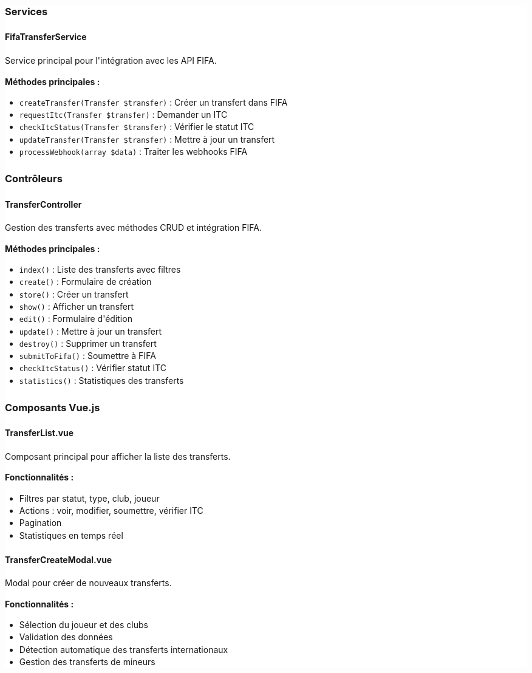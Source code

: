 ### Services

#### FifaTransferService

Service principal pour l'intégration avec les API FIFA.

**Méthodes principales :**

-   `createTransfer(Transfer $transfer)` : Créer un transfert dans FIFA
-   `requestItc(Transfer $transfer)` : Demander un ITC
-   `checkItcStatus(Transfer $transfer)` : Vérifier le statut ITC
-   `updateTransfer(Transfer $transfer)` : Mettre à jour un transfert
-   `processWebhook(array $data)` : Traiter les webhooks FIFA

### Contrôleurs

#### TransferController

Gestion des transferts avec méthodes CRUD et intégration FIFA.

**Méthodes principales :**

-   `index()` : Liste des transferts avec filtres
-   `create()` : Formulaire de création
-   `store()` : Créer un transfert
-   `show()` : Afficher un transfert
-   `edit()` : Formulaire d'édition
-   `update()` : Mettre à jour un transfert
-   `destroy()` : Supprimer un transfert
-   `submitToFifa()` : Soumettre à FIFA
-   `checkItcStatus()` : Vérifier statut ITC
-   `statistics()` : Statistiques des transferts

### Composants Vue.js

#### TransferList.vue

Composant principal pour afficher la liste des transferts.

**Fonctionnalités :**

-   Filtres par statut, type, club, joueur
-   Actions : voir, modifier, soumettre, vérifier ITC
-   Pagination
-   Statistiques en temps réel

#### TransferCreateModal.vue

Modal pour créer de nouveaux transferts.

**Fonctionnalités :**

-   Sélection du joueur et des clubs
-   Validation des données
-   Détection automatique des transferts internationaux
-   Gestion des transferts de mineurs
